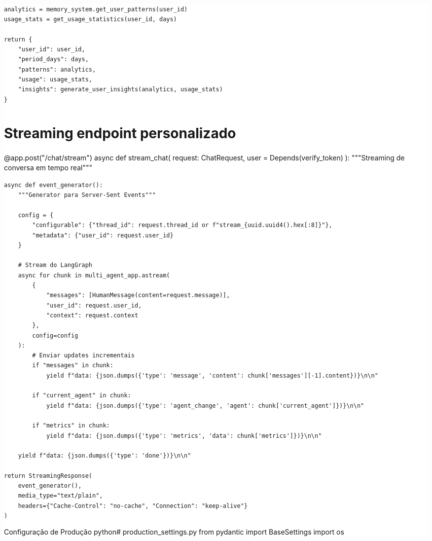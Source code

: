     analytics = memory_system.get_user_patterns(user_id)
    usage_stats = get_usage_statistics(user_id, days)
    
    return {
        "user_id": user_id,
        "period_days": days,
        "patterns": analytics,
        "usage": usage_stats,
        "insights": generate_user_insights(analytics, usage_stats)
    }

# Streaming endpoint personalizado
@app.post("/chat/stream")
async def stream_chat(
    request: ChatRequest,
    user = Depends(verify_token)
):
    """Streaming de conversa em tempo real"""
    
    async def event_generator():
        """Generator para Server-Sent Events"""
        
        config = {
            "configurable": {"thread_id": request.thread_id or f"stream_{uuid.uuid4().hex[:8]}"},
            "metadata": {"user_id": request.user_id}
        }
        
        # Stream do LangGraph
        async for chunk in multi_agent_app.astream(
            {
                "messages": [HumanMessage(content=request.message)],
                "user_id": request.user_id,
                "context": request.context
            },
            config=config
        ):
            # Enviar updates incrementais
            if "messages" in chunk:
                yield f"data: {json.dumps({'type': 'message', 'content': chunk['messages'][-1].content})}\n\n"
            
            if "current_agent" in chunk:
                yield f"data: {json.dumps({'type': 'agent_change', 'agent': chunk['current_agent']})}\n\n"
            
            if "metrics" in chunk:
                yield f"data: {json.dumps({'type': 'metrics', 'data': chunk['metrics']})}\n\n"
        
        yield f"data: {json.dumps({'type': 'done'})}\n\n"
    
    return StreamingResponse(
        event_generator(),
        media_type="text/plain",
        headers={"Cache-Control": "no-cache", "Connection": "keep-alive"}
    )
Configuração de Produção
python# production_settings.py
from pydantic import BaseSettings
import os
